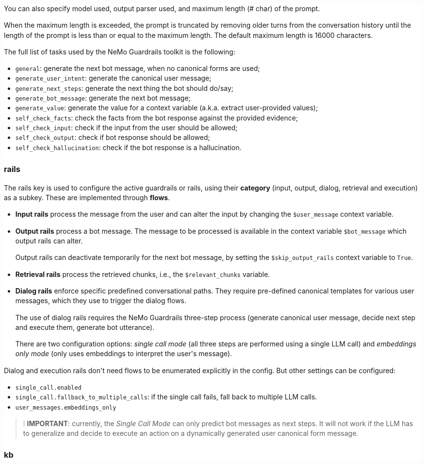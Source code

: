 You can also specify model used, output parser used, and maximum length (# char) of the prompt. 

When the maximum length is exceeded, the prompt is truncated by removing older turns from the conversation history until the length of the prompt is less than or equal to the maximum length. The default maximum length is 16000 characters.

The full list of tasks used by the NeMo Guardrails toolkit is the following:

- `general`: generate the next bot message, when no canonical forms are used;
- `generate_user_intent`: generate the canonical user message;
- `generate_next_steps`: generate the next thing the bot should do/say;
- `generate_bot_message`: generate the next bot message;
- `generate_value`: generate the value for a context variable (a.k.a. extract user-provided values);
- `self_check_facts`: check the facts from the bot response against the provided evidence;
- `self_check_input`: check if the input from the user should be allowed;
- `self_check_output`: check if bot response should be allowed;
- `self_check_hallucination`: check if the bot response is a hallucination.

### rails

The rails key is used to configure the active guardrails or rails, using their **category** (input, output, dialog, retrieval and execution) as a subkey. These are implemented through **flows**.

- **Input rails** process the message from the user and can alter the input by changing the `$user_message` context variable.
- **Output rails** process a bot message. The message to be processed is available in the context variable `$bot_message` which output rails can alter.
    
    Output rails can deactivate temporarily for the next bot message, by setting the `$skip_output_rails` context variable to `True`.
    
- **Retrieval rails** process the retrieved chunks, i.e., the `$relevant_chunks` variable.
- **Dialog rails** enforce specific predefined conversational paths. They require pre-defined canonical templates for various user messages, which they use to trigger the dialog flows.
    
    The use of dialog rails requires the NeMo Guardrails three-step process (generate canonical user message, decide next step and execute them, generate bot utterance).
    
    There are two configuration options: *single call mode* (all three steps are performed using a single LLM call) and *embeddings only* *mode* (only uses embeddings to interpret the user's message).
    

Dialog and execution rails don't need flows to be enumerated explicitly in the config. But other settings can be configured:

- `single_call.enabled`
- `single_call.fallback_to_multiple_calls`: if the single call fails, fall back to multiple LLM calls.
- `user_messages.embeddings_only`

> ❕ **IMPORTANT**: currently, the *Single Call Mode*  can only predict bot messages as next steps. It will not work if the LLM has to generalize and decide to execute an action on a dynamically generated user canonical form message.


### kb
